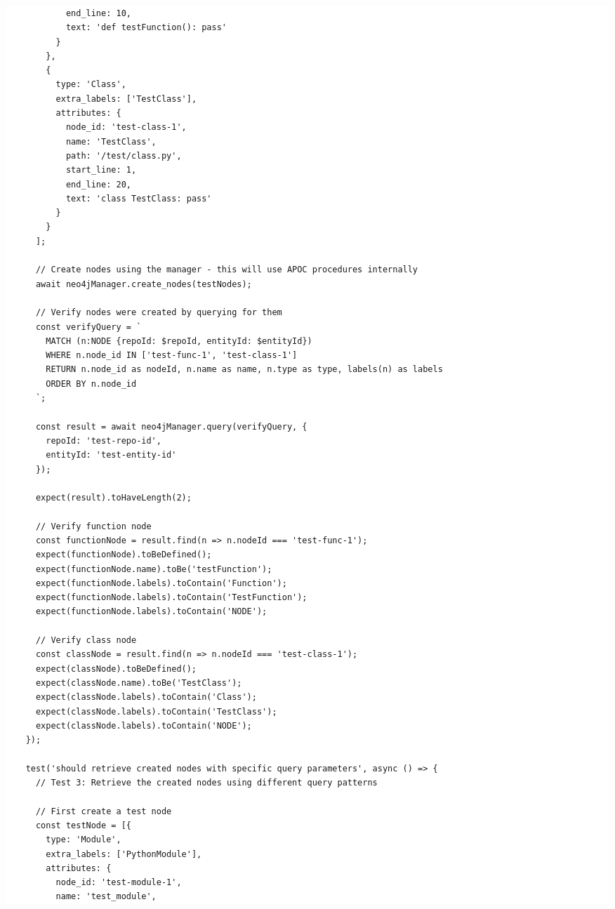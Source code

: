 ```
            end_line: 10,
            text: 'def testFunction(): pass'
          }
        },
        {
          type: 'Class',
          extra_labels: ['TestClass'],
          attributes: {
            node_id: 'test-class-1',
            name: 'TestClass',
            path: '/test/class.py',
            start_line: 1,
            end_line: 20,
            text: 'class TestClass: pass'
          }
        }
      ];

      // Create nodes using the manager - this will use APOC procedures internally
      await neo4jManager.create_nodes(testNodes);

      // Verify nodes were created by querying for them
      const verifyQuery = `
        MATCH (n:NODE {repoId: $repoId, entityId: $entityId})
        WHERE n.node_id IN ['test-func-1', 'test-class-1']
        RETURN n.node_id as nodeId, n.name as name, n.type as type, labels(n) as labels
        ORDER BY n.node_id
      `;

      const result = await neo4jManager.query(verifyQuery, {
        repoId: 'test-repo-id',
        entityId: 'test-entity-id'
      });

      expect(result).toHaveLength(2);
      
      // Verify function node
      const functionNode = result.find(n => n.nodeId === 'test-func-1');
      expect(functionNode).toBeDefined();
      expect(functionNode.name).toBe('testFunction');
      expect(functionNode.labels).toContain('Function');
      expect(functionNode.labels).toContain('TestFunction');
      expect(functionNode.labels).toContain('NODE');

      // Verify class node
      const classNode = result.find(n => n.nodeId === 'test-class-1');
      expect(classNode).toBeDefined();
      expect(classNode.name).toBe('TestClass');
      expect(classNode.labels).toContain('Class');
      expect(classNode.labels).toContain('TestClass');
      expect(classNode.labels).toContain('NODE');
    });

    test('should retrieve created nodes with specific query parameters', async () => {
      // Test 3: Retrieve the created nodes using different query patterns
      
      // First create a test node
      const testNode = [{
        type: 'Module',
        extra_labels: ['PythonModule'],
        attributes: {
          node_id: 'test-module-1',
          name: 'test_module',
```